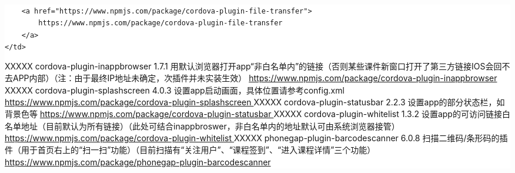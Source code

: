 		<a href="https://www.npmjs.com/package/cordova-plugin-file-transfer">
			https://www.npmjs.com/package/cordova-plugin-file-transfer
		</a>
	</td>
  </tr>
  <tr>
    <td>XXXXX</td>
    <td>cordova-plugin-inappbrowser</td>
	<td>1.7.1</td>
	<td>用默认浏览器打开app“非白名单内”的链接（否则某些课件新窗口打开了第三方链接IOS会回不去APP内部）（注：由于最终IP地址未确定，次插件并未实装生效）</td>
	<td>
		<a href="https://www.npmjs.com/package/cordova-plugin-inappbrowser">
			https://www.npmjs.com/package/cordova-plugin-inappbrowser
		</a>
	</td>
  </tr>
  <tr>
    <td>XXXXX</td>
    <td>cordova-plugin-splashscreen</td>
	<td>4.0.3</td>
	<td>设置app启动画面，具体位置请参考config.xml</td>
	<td>
		<a href="https://www.npmjs.com/package/cordova-plugin-splashscreen">
			https://www.npmjs.com/package/cordova-plugin-splashscreen
		</a>
	</td>
  </tr>
  <tr>
    <td>XXXXX</td>
    <td>cordova-plugin-statusbar</td>
	<td>2.2.3</td>
	<td>设置app的部分状态栏，如背景色等</td>
	<td>
		<a href="https://www.npmjs.com/package/cordova-plugin-statusbar">
			https://www.npmjs.com/package/cordova-plugin-statusbar
		</a>
	</td>
  </tr>
  <tr>
    <td>XXXXX</td>
    <td>cordova-plugin-whitelist</td>
	<td>1.3.2</td>
	<td>设置app的可访问链接白名单地址（目前默认为所有链接）（此处可结合inappbroswer，非白名单内的地址默认可由系统浏览器接管）</td>
	<td>
		<a href="https://www.npmjs.com/package/cordova-plugin-whitelist">
			https://www.npmjs.com/package/cordova-plugin-whitelist
		</a>
	</td>
  </tr>
  <tr>
    <td>XXXXX</td>
    <td>phonegap-plugin-barcodescanner</td>
	<td>6.0.8</td>
	<td>扫描二维码/条形码的插件（用于首页右上的“扫一扫”功能）（目前扫描有“关注用户”、“课程签到”、“进入课程详情”三个功能）</td>
	<td>
		<a href="https://www.npmjs.com/package/phonegap-plugin-barcodescanner">
			https://www.npmjs.com/package/phonegap-plugin-barcodescanner
		</a>
	</td>
  </tr>
</table>